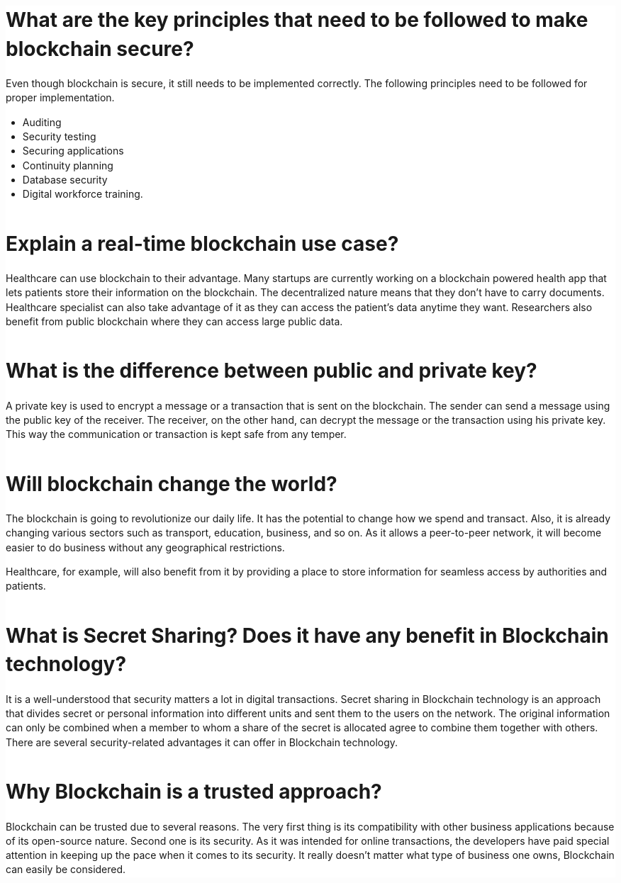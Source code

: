 #  What are the key principles that need to be followed to make blockchain secure?
Even though blockchain is secure, it still needs to be implemented correctly. The following principles need to be followed for proper implementation.
* Auditing
* Security testing
* Securing applications
* Continuity planning
* Database security
* Digital workforce training.

# Explain a real-time blockchain use case?
Healthcare can use blockchain to their advantage. Many startups are currently working on a blockchain powered health app that lets patients store their information on the blockchain. The decentralized nature means that they don’t have to carry documents. Healthcare specialist can also take advantage of it as they can access the patient’s data anytime they want. Researchers also benefit from public blockchain where they can access large public data.

# What is the difference between public and private key?
A private key is used to encrypt a message or a transaction that is sent on the blockchain.  The sender can send a message using the public key of the receiver. The receiver, on the other hand, can decrypt the message or the transaction using his private key. This way the communication or transaction is kept safe from any temper.

# Will blockchain change the world?
The blockchain is going to revolutionize our daily life. It has the potential to change how we spend and transact. Also, it is already changing various sectors such as transport, education, business, and so on. As it allows a peer-to-peer network, it will become easier to do business without any geographical restrictions.

Healthcare, for example, will also benefit from it by providing a place to store information for seamless access by authorities and patients.

# What is Secret Sharing? Does it have any benefit in Blockchain technology?
It is a well-understood that security matters a lot in digital transactions. Secret sharing in Blockchain technology is an approach that divides secret or personal information into different units and sent them to the users on the network. The original information can only be combined when a member to whom a share of the secret is allocated agree to combine them together with others. There are several security-related advantages it can offer in Blockchain technology.

# Why Blockchain is a trusted approach?
Blockchain can be trusted due to several reasons. The very first thing is its compatibility with other business applications because of its open-source nature. Second one is its security. As it was intended for online transactions, the developers have paid special attention in keeping up the pace when it comes to its security. It really doesn’t matter what type of business one owns, Blockchain can easily be considered.
